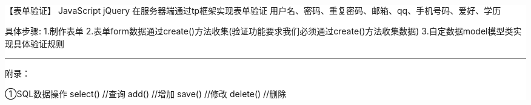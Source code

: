 



【表单验证】
JavaScript
jQuery
在服务器端通过tp框架实现表单验证
用户名、密码、重复密码、邮箱、qq、手机号码、爱好、学历

具体步骤:
1.制作表单
2.表单form数据通过create()方法收集(验证功能要求我们必须通过create()方法收集数据)
3.自定数据model模型类实现具体验证规则








*************************************************
附录：

①SQL数据操作
select()    //查询
add()       //增加
save()      //修改
delete()    //删除

